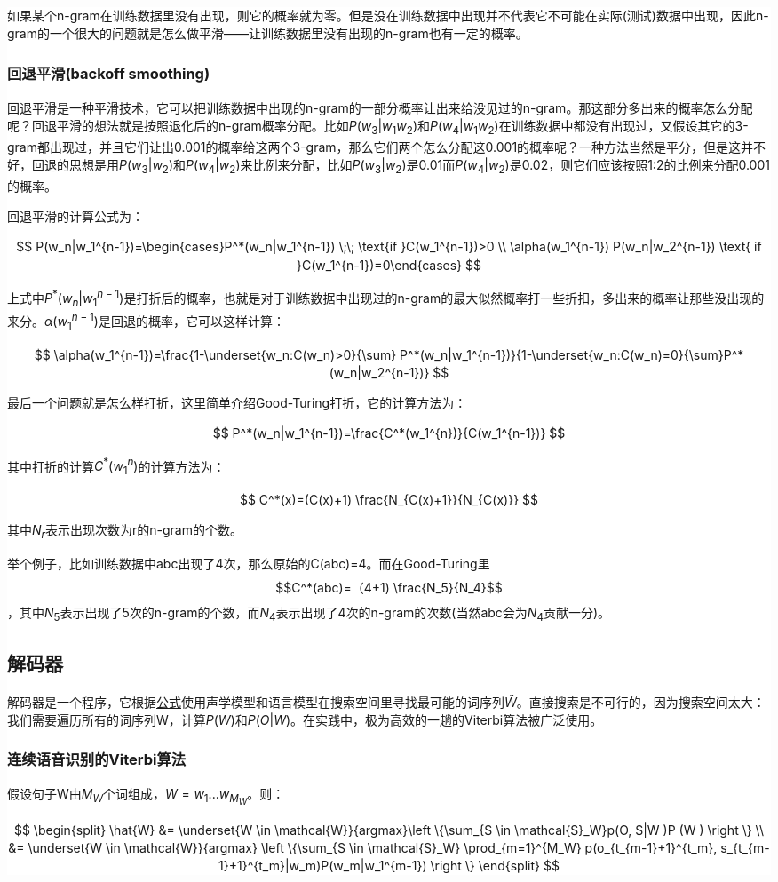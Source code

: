 
如果某个n-gram在训练数据里没有出现，则它的概率就为零。但是没在训练数据中出现并不代表它不可能在实际(测试)数据中出现，因此n-gram的一个很大的问题就是怎么做平滑——让训练数据里没有出现的n-gram也有一定的概率。

### 回退平滑(backoff smoothing)

回退平滑是一种平滑技术，它可以把训练数据中出现的n-gram的一部分概率让出来给没见过的n-gram。那这部分多出来的概率怎么分配呢？回退平滑的想法就是按照退化后的n-gram概率分配。比如$P(w_3 \vert w_1w_2)$和$P(w_4 \vert w_1w_2)$在训练数据中都没有出现过，又假设其它的3-gram都出现过，并且它们让出0.001的概率给这两个3-gram，那么它们两个怎么分配这0.001的概率呢？一种方法当然是平分，但是这并不好，回退的思想是用$P(w_3 \vert w_2)$和$P(w_4 \vert w_2)$来比例来分配，比如$P(w_3 \vert w_2)$是0.01而$P(w_4 \vert w_2)$是0.02，则它们应该按照1:2的比例来分配0.001的概率。

回退平滑的计算公式为：

$$
P(w_n|w_1^{n-1})=\begin{cases}P^*(w_n|w_1^{n-1}) \;\; \text{if  }C(w_1^{n-1})>0 \\ \alpha(w_1^{n-1}) P(w_n|w_2^{n-1}) \text{  if  }C(w_1^{n-1})=0\end{cases}
$$

上式中$P^*(w_n \vert w_1^{n-1})$是打折后的概率，也就是对于训练数据中出现过的n-gram的最大似然概率打一些折扣，多出来的概率让那些没出现的来分。$\alpha(w_1^{n-1})$是回退的概率，它可以这样计算：

$$
\alpha(w_1^{n-1})=\frac{1-\underset{w_n:C(w_n)>0}{\sum} P^*(w_n|w_1^{n-1})}{1-\underset{w_n:C(w_n)=0}{\sum}P^*(w_n|w_2^{n-1})}
$$


最后一个问题就是怎么样打折，这里简单介绍Good-Turing打折，它的计算方法为：

$$
P^*(w_n|w_1^{n-1})=\frac{C^*(w_1^{n})}{C(w_1^{n-1})}
$$

其中打折的计算$C^*(w_1^{n})$的计算方法为：

$$
C^*(x)=(C(x)+1) \frac{N_{C(x)+1}}{N_{C(x)}}
$$

其中$N_r$表示出现次数为r的n-gram的个数。

举个例子，比如训练数据中abc出现了4次，那么原始的C(abc)=4。而在Good-Turing里$$C^*(abc)=（4+1) \frac{N_5}{N_4}$$，其中$N_5$表示出现了5次的n-gram的个数，而$N_4$表示出现了4次的n-gram的次数(当然abc会为$N_4$贡献一分)。

## 解码器

解码器是一个程序，它根据<a href='#eq1'>公式</a>使用声学模型和语言模型在搜索空间里寻找最可能的词序列$\hat{W}$。直接搜索是不可行的，因为搜索空间太大：我们需要遍历所有的词序列W，计算$P(W)$和$P(O \vert W)$。在实践中，极为高效的一趟的Viterbi算法被广泛使用。

### 连续语音识别的Viterbi算法

假设句子W由$M_W$个词组成，$W=w_1...w_{M_W}$。则：

$$
\begin{split}
\hat{W} &= \underset{W \in \mathcal{W}}{argmax}\left \{\sum_{S \in \mathcal{S}_W}p(O, S|W )P (W ) \right \} \\
&= \underset{W \in \mathcal{W}}{argmax} \left \{\sum_{S \in \mathcal{S}_W} \prod_{m=1}^{M_W} p(o_{t_{m-1}+1}^{t_m}, s_{t_{m-1}+1}^{t_m}|w_m)P(w_m|w_1^{m-1}) \right \}
\end{split}
$$
